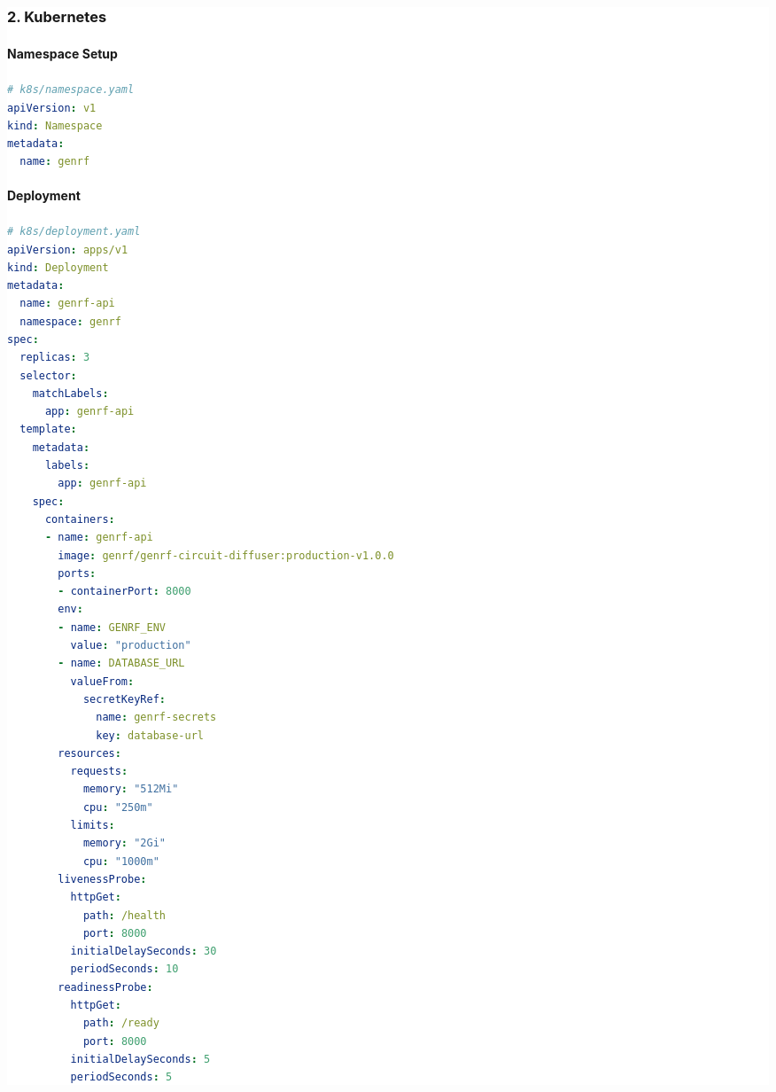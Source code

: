 ### 2. Kubernetes

#### Namespace Setup

```yaml
# k8s/namespace.yaml
apiVersion: v1
kind: Namespace
metadata:
  name: genrf
```

#### Deployment

```yaml
# k8s/deployment.yaml
apiVersion: apps/v1
kind: Deployment
metadata:
  name: genrf-api
  namespace: genrf
spec:
  replicas: 3
  selector:
    matchLabels:
      app: genrf-api
  template:
    metadata:
      labels:
        app: genrf-api
    spec:
      containers:
      - name: genrf-api
        image: genrf/genrf-circuit-diffuser:production-v1.0.0
        ports:
        - containerPort: 8000
        env:
        - name: GENRF_ENV
          value: "production"
        - name: DATABASE_URL
          valueFrom:
            secretKeyRef:
              name: genrf-secrets
              key: database-url
        resources:
          requests:
            memory: "512Mi"
            cpu: "250m"
          limits:
            memory: "2Gi"
            cpu: "1000m"
        livenessProbe:
          httpGet:
            path: /health
            port: 8000
          initialDelaySeconds: 30
          periodSeconds: 10
        readinessProbe:
          httpGet:
            path: /ready
            port: 8000
          initialDelaySeconds: 5
          periodSeconds: 5
```
